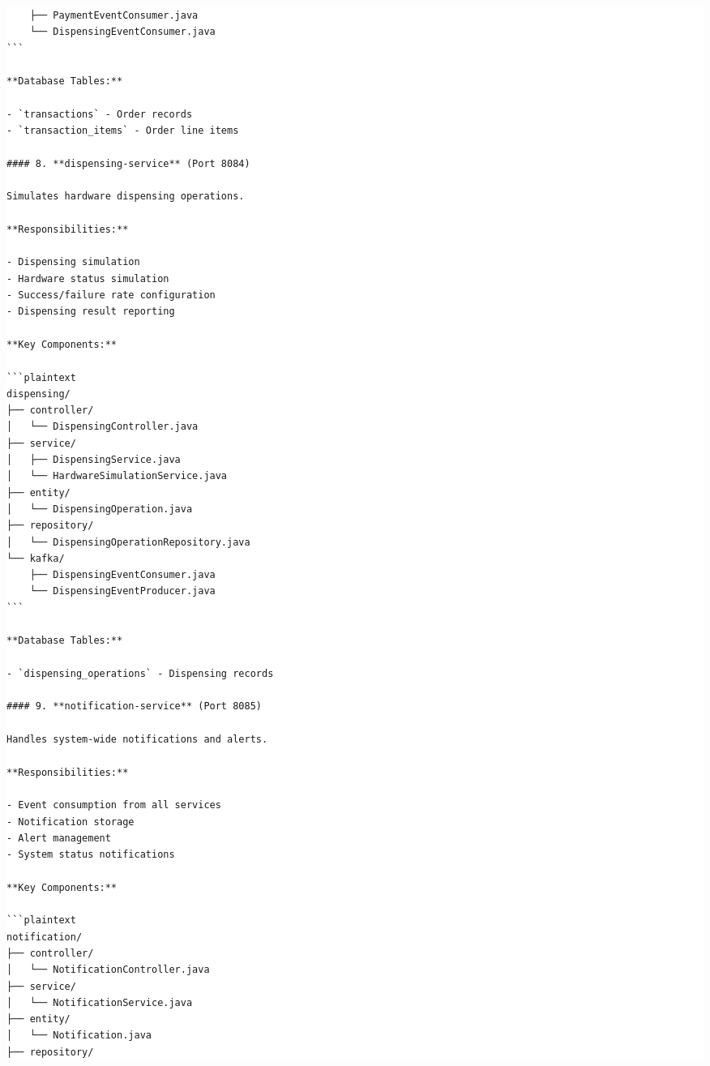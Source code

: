 ````plaintext
    ├── PaymentEventConsumer.java
    └── DispensingEventConsumer.java
```

**Database Tables:**

- `transactions` - Order records
- `transaction_items` - Order line items

#### 8. **dispensing-service** (Port 8084)

Simulates hardware dispensing operations.

**Responsibilities:**

- Dispensing simulation
- Hardware status simulation
- Success/failure rate configuration
- Dispensing result reporting

**Key Components:**

```plaintext
dispensing/
├── controller/
│   └── DispensingController.java
├── service/
│   ├── DispensingService.java
│   └── HardwareSimulationService.java
├── entity/
│   └── DispensingOperation.java
├── repository/
│   └── DispensingOperationRepository.java
└── kafka/
    ├── DispensingEventConsumer.java
    └── DispensingEventProducer.java
```

**Database Tables:**

- `dispensing_operations` - Dispensing records

#### 9. **notification-service** (Port 8085)

Handles system-wide notifications and alerts.

**Responsibilities:**

- Event consumption from all services
- Notification storage
- Alert management
- System status notifications

**Key Components:**

```plaintext
notification/
├── controller/
│   └── NotificationController.java
├── service/
│   └── NotificationService.java
├── entity/
│   └── Notification.java
├── repository/
````